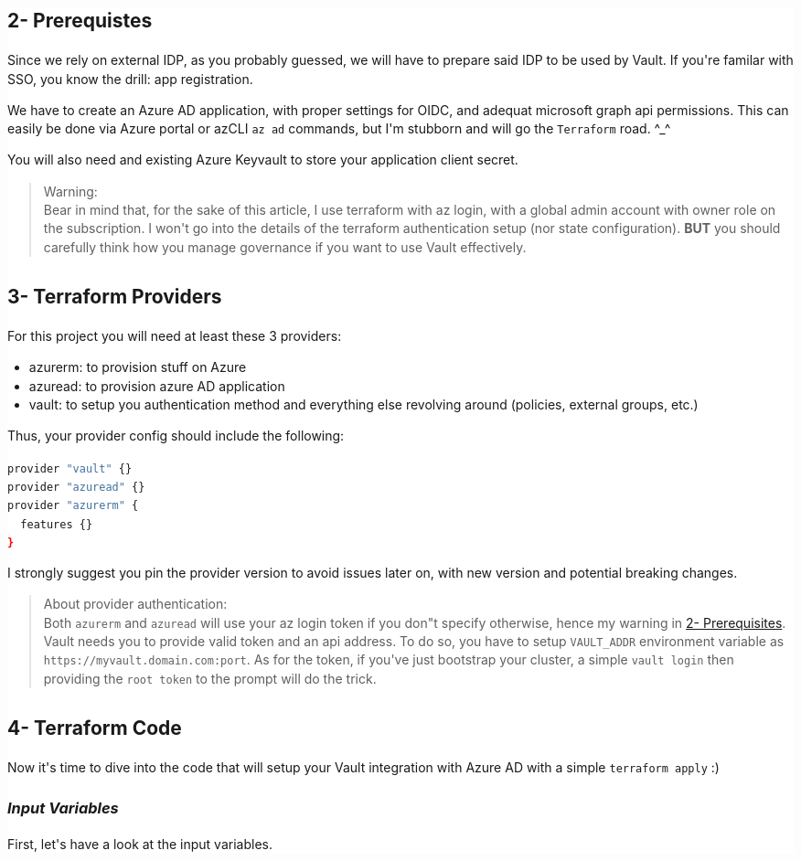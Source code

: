 ## 2- Prerequistes
Since we rely on external IDP, as you probably guessed, we will have to prepare said IDP to be used by Vault. If you're familar with SSO, you know the drill: app registration.

We have to create an Azure AD application, with proper settings for OIDC, and adequat microsoft graph api permissions. This can easily be done via Azure portal or azCLI `az ad` commands, but I'm stubborn and will go the `Terraform` road. ^_^

You will also need and existing Azure Keyvault to store your application client secret.

> Warning:<br>
Bear in mind that, for the sake of this article, I use terraform with az login, with a global admin account with owner role on the subscription. I won't go into the details of the terraform authentication setup (nor state configuration). **BUT** you should carefully think how you manage governance if you want to use Vault effectively.


## 3- Terraform Providers
For this project you will need at least these 3 providers:
- azurerm: to provision stuff on Azure
- azuread: to provision azure AD application
- vault: to setup you authentication method and everything else revolving around (policies, external groups, etc.)

Thus, your provider config should include the following:

```bash
provider "vault" {}
provider "azuread" {}
provider "azurerm" {
  features {}
}

```

I strongly suggest you pin the provider version to avoid issues later on, with new version and potential breaking changes.

> About provider authentication: <br>
Both `azurerm` and `azuread` will use your az login token if you don"t specify otherwise, hence my warning in [2- Prerequisites](#2--prerequistes). <br>
Vault needs you to provide valid token and an api address. To do so, you have to setup `VAULT_ADDR` environment variable as `https://myvault.domain.com:port`. As for the token, if you've just bootstrap your cluster, a simple `vault login` then providing the `root token` to the prompt will do the trick.

## 4- Terraform Code
Now it's time to dive into the code that will setup your Vault integration with Azure AD with a simple `terraform apply` :)

### *Input Variables*
First, let's have a look at the input variables.
